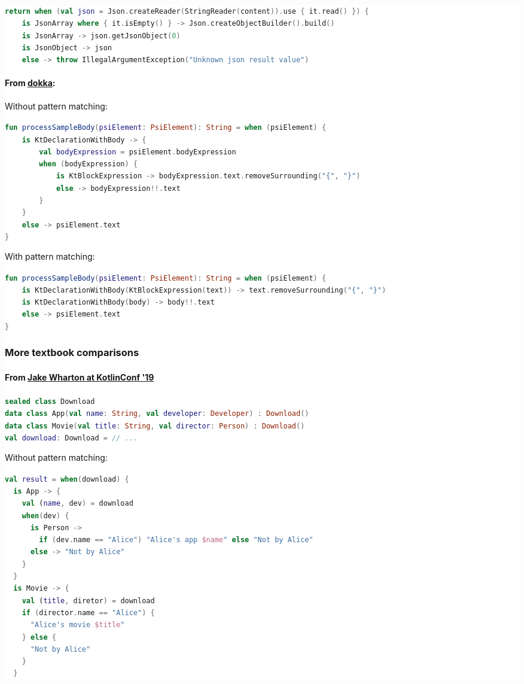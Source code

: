 ```kotlin
return when (val json = Json.createReader(StringReader(content)).use { it.read() }) {
    is JsonArray where { it.isEmpty() } -> Json.createObjectBuilder().build()
    is JsonArray -> json.getJsonObject(0)
    is JsonObject -> json
    else -> throw IllegalArgumentException("Unknown json result value")
```

#### From [dokka](https://github.com/Kotlin/dokka/blob/de2f32d91fb6f564826ddd7644940452356e2080/core/src/main/kotlin/Samples/DefaultSampleProcessingService.kt):

Without pattern matching:

```kotlin
fun processSampleBody(psiElement: PsiElement): String = when (psiElement) {
    is KtDeclarationWithBody -> {
        val bodyExpression = psiElement.bodyExpression
        when (bodyExpression) {
            is KtBlockExpression -> bodyExpression.text.removeSurrounding("{", "}")
            else -> bodyExpression!!.text
        }
    }
    else -> psiElement.text
}
```
With pattern matching:

```kotlin
fun processSampleBody(psiElement: PsiElement): String = when (psiElement) {
    is KtDeclarationWithBody(KtBlockExpression(text)) -> text.removeSurrounding("{", "}")
    is KtDeclarationWithBody(body) -> body!!.text
    else -> psiElement.text
}
````
### More textbook comparisons

#### From [Jake Wharton at KotlinConf '19](https://youtu.be/te3OU9fxC8U?t=2528)

```kotlin
sealed class Download
data class App(val name: String, val developer: Developer) : Download()
data class Movie(val title: String, val director: Person) : Download()
val download: Download = // ...

```

Without pattern matching:
```kotlin
val result = when(download) {
  is App -> {
    val (name, dev) = download
    when(dev) {
      is Person -> 
        if (dev.name == "Alice") "Alice's app $name" else "Not by Alice"
      else -> "Not by Alice"
    }
  }
  is Movie -> {
    val (title, diretor) = download
    if (director.name == "Alice") {
      "Alice's movie $title"
    } else {
      "Not by Alice"
    }
  }
```